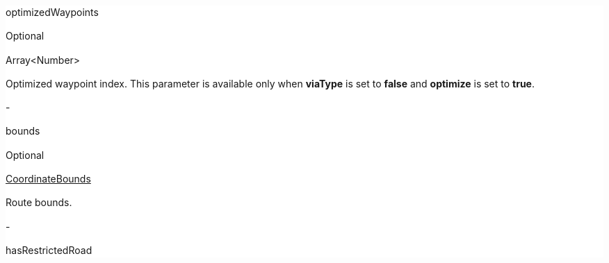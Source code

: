 <tr id="r9d48a3106a734053a1ca012936fd1d6e"><td class="cellrowborder" valign="top" width="18%" headers="mcps1.1.6.1.1 "><p id="a2b3ff55d3abf4c469dcb8d2ead0bdd00"><a name="a2b3ff55d3abf4c469dcb8d2ead0bdd00"></a><a name="a2b3ff55d3abf4c469dcb8d2ead0bdd00"></a>optimizedWaypoints</p>
</td>
<td class="cellrowborder" valign="top" width="14.000000000000002%" headers="mcps1.1.6.1.2 "><p id="aa1c3ea4f778e430d8a02a6a4054b4c9e"><a name="aa1c3ea4f778e430d8a02a6a4054b4c9e"></a><a name="aa1c3ea4f778e430d8a02a6a4054b4c9e"></a>Optional</p>
</td>
<td class="cellrowborder" valign="top" width="18%" headers="mcps1.1.6.1.3 "><p id="abda897765527498abf4b33e9c2997130"><a name="abda897765527498abf4b33e9c2997130"></a><a name="abda897765527498abf4b33e9c2997130"></a>Array&lt;Number&gt;</p>
</td>
<td class="cellrowborder" valign="top" width="36.6%" headers="mcps1.1.6.1.4 "><p id="a6b29f0189bde48de976d3860568979ed"><a name="a6b29f0189bde48de976d3860568979ed"></a><a name="a6b29f0189bde48de976d3860568979ed"></a>Optimized waypoint index. This parameter is available only when <strong id="b135416018910"><a name="b135416018910"></a><a name="b135416018910"></a>viaType</strong> is set to <strong id="b75461202095"><a name="b75461202095"></a><a name="b75461202095"></a>false</strong> and <strong id="b754780493"><a name="b754780493"></a><a name="b754780493"></a>optimize</strong> is set to <strong id="b135481601992"><a name="b135481601992"></a><a name="b135481601992"></a>true</strong>.</p>
</td>
<td class="cellrowborder" valign="top" width="13.4%" headers="mcps1.1.6.1.5 "><p id="p16358104384314"><a name="p16358104384314"></a><a name="p16358104384314"></a>-</p>
</td>
</tr>
<tr id="ra97ffa2a6d7d48a2a418f5d2b28c5519"><td class="cellrowborder" valign="top" width="18%" headers="mcps1.1.6.1.1 "><p id="ad5b573d3cba54c068957eff424afb759"><a name="ad5b573d3cba54c068957eff424afb759"></a><a name="ad5b573d3cba54c068957eff424afb759"></a>bounds</p>
</td>
<td class="cellrowborder" valign="top" width="14.000000000000002%" headers="mcps1.1.6.1.2 "><p id="a47f832ba7a31476f85c1643f48eea184"><a name="a47f832ba7a31476f85c1643f48eea184"></a><a name="a47f832ba7a31476f85c1643f48eea184"></a>Optional</p>
</td>
<td class="cellrowborder" valign="top" width="18%" headers="mcps1.1.6.1.3 "><p id="abd35be8f6fa64381a05d7b6ff7153f09"><a name="abd35be8f6fa64381a05d7b6ff7153f09"></a><a name="abd35be8f6fa64381a05d7b6ff7153f09"></a><a href="#s4fc761ea77344285a88d0893dc178597">CoordinateBounds</a></p>
</td>
<td class="cellrowborder" valign="top" width="36.6%" headers="mcps1.1.6.1.4 "><p id="ad42c12918be94f68a2a321cbb6a13be4"><a name="ad42c12918be94f68a2a321cbb6a13be4"></a><a name="ad42c12918be94f68a2a321cbb6a13be4"></a>Route bounds.</p>
</td>
<td class="cellrowborder" valign="top" width="13.4%" headers="mcps1.1.6.1.5 "><p id="p1435854304318"><a name="p1435854304318"></a><a name="p1435854304318"></a>-</p>
</td>
</tr>
<tr id="row15833023142810"><td class="cellrowborder" valign="top" width="18%" headers="mcps1.1.6.1.1 "><p id="p1883317237289"><a name="p1883317237289"></a><a name="p1883317237289"></a>hasRestrictedRoad</p>
</td>
